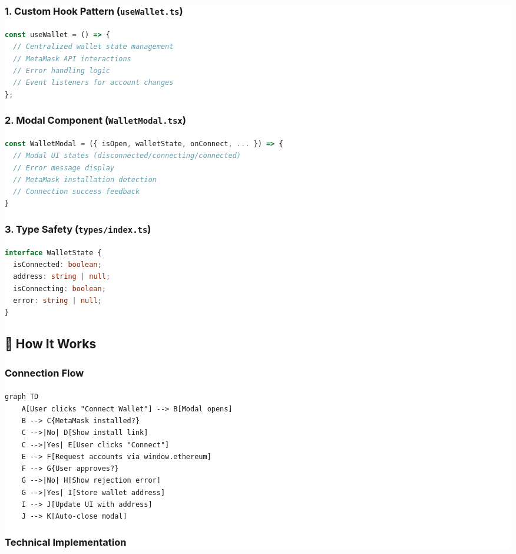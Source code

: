 ### 1. **Custom Hook Pattern** (`useWallet.ts`)

```typescript
const useWallet = () => {
  // Centralized wallet state management
  // MetaMask API interactions
  // Error handling logic
  // Event listeners for account changes
};
```

### 2. **Modal Component** (`WalletModal.tsx`)

```typescript
const WalletModal = ({ isOpen, walletState, onConnect, ... }) => {
  // Modal UI states (disconnected/connecting/connected)
  // Error message display
  // MetaMask installation detection
  // Connection success feedback
}
```

### 3. **Type Safety** (`types/index.ts`)

```typescript
interface WalletState {
  isConnected: boolean;
  address: string | null;
  isConnecting: boolean;
  error: string | null;
}
```

## 🔄 How It Works

### Connection Flow

```mermaid
graph TD
    A[User clicks "Connect Wallet"] --> B[Modal opens]
    B --> C{MetaMask installed?}
    C -->|No| D[Show install link]
    C -->|Yes| E[User clicks "Connect"]
    E --> F[Request accounts via window.ethereum]
    F --> G{User approves?}
    G -->|No| H[Show rejection error]
    G -->|Yes| I[Store wallet address]
    I --> J[Update UI with address]
    J --> K[Auto-close modal]
```

### Technical Implementation
